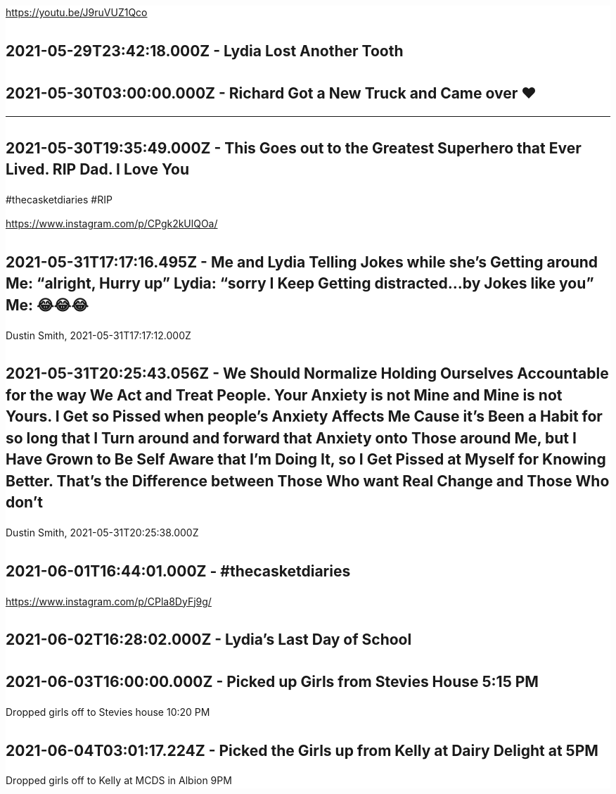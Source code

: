 https://youtu.be/J9ruVUZ1Qco

## 2021-05-29T23:42:18.000Z - Lydia Lost Another Tooth

## 2021-05-30T03:00:00.000Z - Richard Got a New Truck and Came over ❤️

---

## 2021-05-30T19:35:49.000Z - This Goes out to the Greatest Superhero that Ever Lived. RIP Dad. I Love You

#thecasketdiaries #RIP

https://www.instagram.com/p/CPgk2kUlQOa/

## 2021-05-31T17:17:16.495Z - Me and Lydia Telling Jokes while she’s Getting around Me: “alright, Hurry up” Lydia: “sorry I Keep Getting distracted...by Jokes like you” Me: 😂😂😂

Dustin Smith, 2021-05-31T17:17:12.000Z

## 2021-05-31T20:25:43.056Z - We Should Normalize Holding Ourselves Accountable for the way We Act and Treat People. Your Anxiety is not Mine and Mine is not Yours. I Get so Pissed when people’s Anxiety Affects Me Cause it’s Been a Habit for so long that I Turn around and forward that Anxiety onto Those around Me, but I Have Grown to Be Self Aware that I’m Doing It, so I Get Pissed at Myself for Knowing Better. That’s the Difference between Those Who want Real Change and Those Who don’t

Dustin Smith, 2021-05-31T20:25:38.000Z

## 2021-06-01T16:44:01.000Z - #thecasketdiaries

https://www.instagram.com/p/CPla8DyFj9g/

## 2021-06-02T16:28:02.000Z - Lydia’s Last Day of School

## 2021-06-03T16:00:00.000Z - Picked up Girls from Stevies House 5:15 PM

Dropped girls off to Stevies house 10:20 PM

## 2021-06-04T03:01:17.224Z - Picked the Girls up from Kelly at Dairy Delight at 5PM

Dropped girls off to Kelly at MCDS in Albion 9PM
